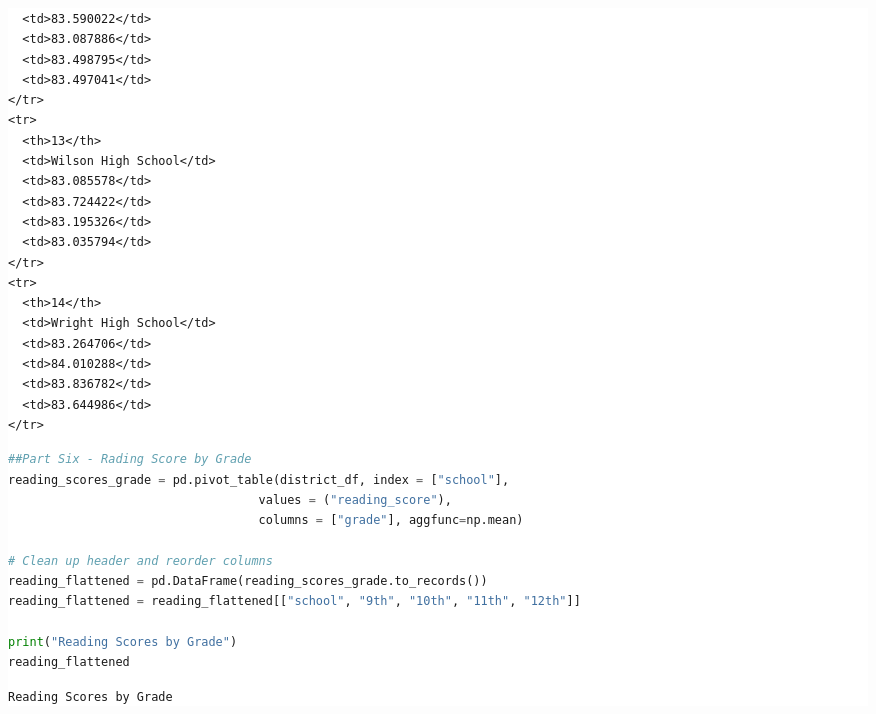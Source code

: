       <td>83.590022</td>
      <td>83.087886</td>
      <td>83.498795</td>
      <td>83.497041</td>
    </tr>
    <tr>
      <th>13</th>
      <td>Wilson High School</td>
      <td>83.085578</td>
      <td>83.724422</td>
      <td>83.195326</td>
      <td>83.035794</td>
    </tr>
    <tr>
      <th>14</th>
      <td>Wright High School</td>
      <td>83.264706</td>
      <td>84.010288</td>
      <td>83.836782</td>
      <td>83.644986</td>
    </tr>
  </tbody>
</table>
</div>




```python
##Part Six - Rading Score by Grade
reading_scores_grade = pd.pivot_table(district_df, index = ["school"],
                                   values = ("reading_score"), 
                                   columns = ["grade"], aggfunc=np.mean)

# Clean up header and reorder columns
reading_flattened = pd.DataFrame(reading_scores_grade.to_records())
reading_flattened = reading_flattened[["school", "9th", "10th", "11th", "12th"]]

print("Reading Scores by Grade")
reading_flattened
```

    Reading Scores by Grade
    




<div>
<style>
    .dataframe thead tr:only-child th {
        text-align: right;
    }

    .dataframe thead th {
        text-align: left;
    }
